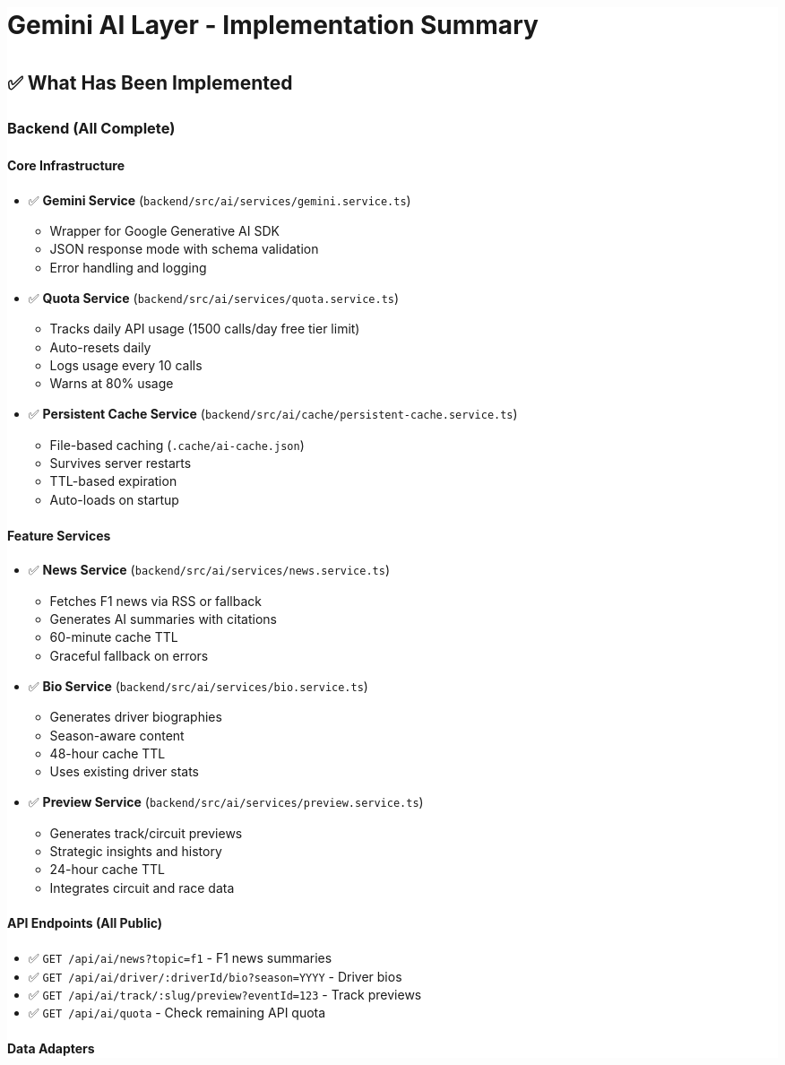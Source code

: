 # Gemini AI Layer - Implementation Summary

## ✅ What Has Been Implemented

### Backend (All Complete)

#### Core Infrastructure
- ✅ **Gemini Service** (`backend/src/ai/services/gemini.service.ts`)
  - Wrapper for Google Generative AI SDK
  - JSON response mode with schema validation
  - Error handling and logging

- ✅ **Quota Service** (`backend/src/ai/services/quota.service.ts`)
  - Tracks daily API usage (1500 calls/day free tier limit)
  - Auto-resets daily
  - Logs usage every 10 calls
  - Warns at 80% usage

- ✅ **Persistent Cache Service** (`backend/src/ai/cache/persistent-cache.service.ts`)
  - File-based caching (`.cache/ai-cache.json`)
  - Survives server restarts
  - TTL-based expiration
  - Auto-loads on startup

#### Feature Services

- ✅ **News Service** (`backend/src/ai/services/news.service.ts`)
  - Fetches F1 news via RSS or fallback
  - Generates AI summaries with citations
  - 60-minute cache TTL
  - Graceful fallback on errors

- ✅ **Bio Service** (`backend/src/ai/services/bio.service.ts`)
  - Generates driver biographies
  - Season-aware content
  - 48-hour cache TTL
  - Uses existing driver stats

- ✅ **Preview Service** (`backend/src/ai/services/preview.service.ts`)
  - Generates track/circuit previews
  - Strategic insights and history
  - 24-hour cache TTL
  - Integrates circuit and race data

#### API Endpoints (All Public)

- ✅ `GET /api/ai/news?topic=f1` - F1 news summaries
- ✅ `GET /api/ai/driver/:driverId/bio?season=YYYY` - Driver bios
- ✅ `GET /api/ai/track/:slug/preview?eventId=123` - Track previews
- ✅ `GET /api/ai/quota` - Check remaining API quota

#### Data Adapters
